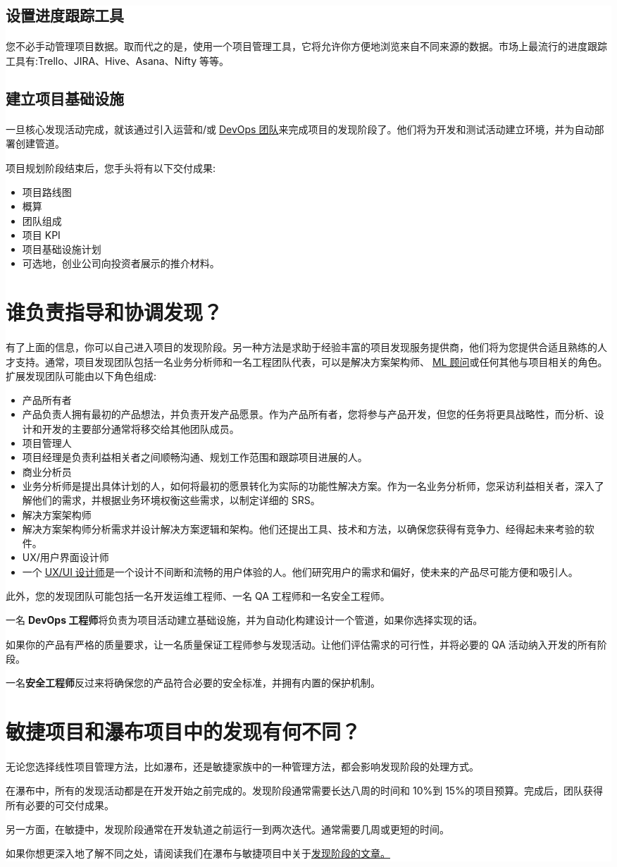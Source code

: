 ## 设置进度跟踪工具

您不必手动管理项目数据。取而代之的是，使用一个项目管理工具，它将允许你方便地浏览来自不同来源的数据。市场上最流行的进度跟踪工具有:Trello、JIRA、Hive、Asana、Nifty 等等。

## 建立项目基础设施

一旦核心发现活动完成，就该通过引入运营和/或 [DevOps 团队](https://itrexgroup.com/services/devops/)来完成项目的发现阶段了。他们将为开发和测试活动建立环境，并为自动部署创建管道。

项目规划阶段结束后，您手头将有以下交付成果:

*   项目路线图
*   概算
*   团队组成
*   项目 KPI
*   项目基础设施计划
*   可选地，创业公司向投资者展示的推介材料。

# 谁负责指导和协调发现？

有了上面的信息，你可以自己进入项目的发现阶段。另一种方法是求助于经验丰富的项目发现服务提供商，他们将为您提供合适且熟练的人才支持。通常，项目发现团队包括一名业务分析师和一名工程团队代表，可以是解决方案架构师、 [ML 顾问](https://itrexgroup.com/services/machine-learning-development/)或任何其他与项目相关的角色。扩展发现团队可能由以下角色组成:

*   产品所有者
*   产品负责人拥有最初的产品想法，并负责开发产品愿景。作为产品所有者，您将参与产品开发，但您的任务将更具战略性，而分析、设计和开发的主要部分通常将移交给其他团队成员。
*   项目管理人
*   项目经理是负责利益相关者之间顺畅沟通、规划工作范围和跟踪项目进展的人。
*   商业分析员
*   业务分析师是提出具体计划的人，如何将最初的愿景转化为实际的功能性解决方案。作为一名业务分析师，您采访利益相关者，深入了解他们的需求，并根据业务环境权衡这些需求，以制定详细的 SRS。
*   解决方案架构师
*   解决方案架构师分析需求并设计解决方案逻辑和架构。他们还提出工具、技术和方法，以确保您获得有竞争力、经得起未来考验的软件。
*   UX/用户界面设计师
*   一个 [UX/UI 设计师](https://itrexgroup.com/services/ui-ux-design/)是一个设计不间断和流畅的用户体验的人。他们研究用户的需求和偏好，使未来的产品尽可能方便和吸引人。

此外，您的发现团队可能包括一名开发运维工程师、一名 QA 工程师和一名安全工程师。

一名 **DevOps 工程师**将负责为项目活动建立基础设施，并为自动化构建设计一个管道，如果你选择实现的话。

如果你的产品有严格的质量要求，让一名质量保证工程师参与发现活动。让他们评估需求的可行性，并将必要的 QA 活动纳入开发的所有阶段。

一名**安全工程师**反过来将确保您的产品符合必要的安全标准，并拥有内置的保护机制。

# 敏捷项目和瀑布项目中的发现有何不同？

无论您选择线性项目管理方法，比如瀑布，还是敏捷家族中的一种管理方法，都会影响发现阶段的处理方式。

在瀑布中，所有的发现活动都是在开发开始之前完成的。发现阶段通常需要长达八周的时间和 10%到 15%的项目预算。完成后，团队获得所有必要的可交付成果。

另一方面，在敏捷中，发现阶段通常在开发轨道之前运行一到两次迭代。通常需要几周或更短的时间。

如果你想更深入地了解不同之处，请阅读我们在瀑布与敏捷项目中关于[发现阶段的文章。](https://itrexgroup.com/blog/product-discovery-choosing-between-waterfall-agile-kickoff/)
